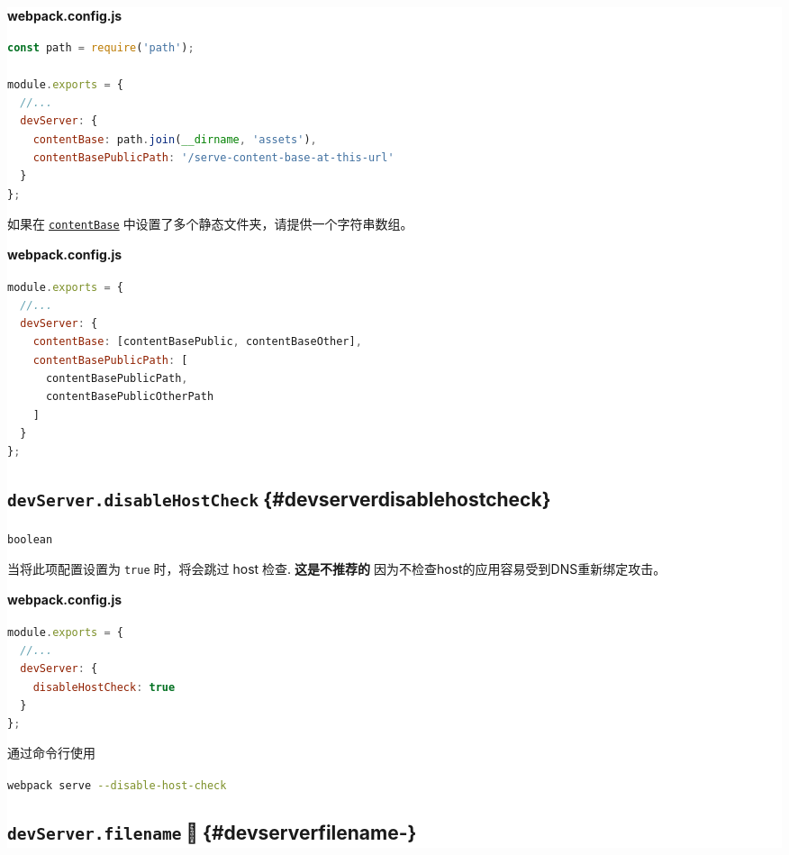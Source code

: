 __webpack.config.js__

```javascript
const path = require('path');

module.exports = {
  //...
  devServer: {
    contentBase: path.join(__dirname, 'assets'),
    contentBasePublicPath: '/serve-content-base-at-this-url'
  }
};
```

如果在 [`contentBase`](#devservercontentbase) 中设置了多个静态文件夹，请提供一个字符串数组。

__webpack.config.js__

```javascript
module.exports = {
  //...
  devServer: {
    contentBase: [contentBasePublic, contentBaseOther],
    contentBasePublicPath: [
      contentBasePublicPath,
      contentBasePublicOtherPath
    ]
  }
};
```

## `devServer.disableHostCheck` {#devserverdisablehostcheck}

`boolean`

当将此项配置设置为 `true` 时，将会跳过 host 检查. __这是不推荐的__ 因为不检查host的应用容易受到DNS重新绑定攻击。

__webpack.config.js__

```javascript
module.exports = {
  //...
  devServer: {
    disableHostCheck: true
  }
};
```

通过命令行使用

```bash
webpack serve --disable-host-check
```


## `devServer.filename` 🔑 {#devserverfilename-}

